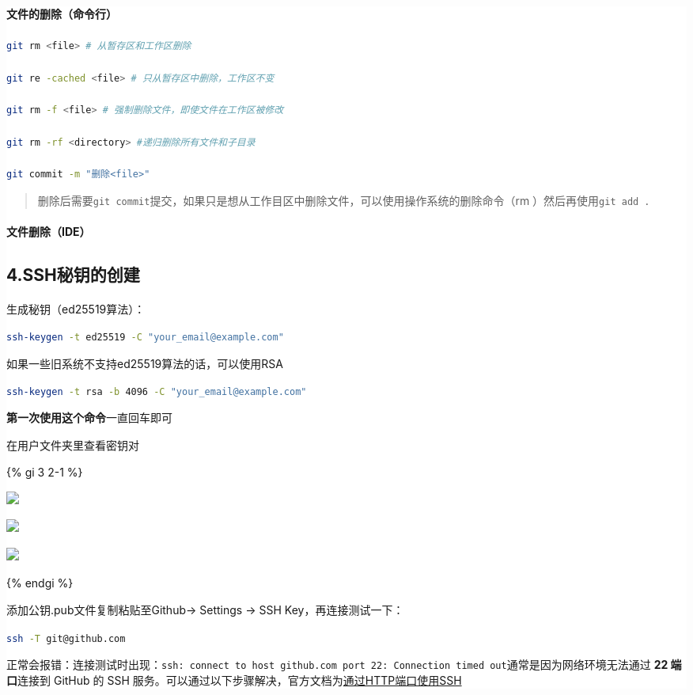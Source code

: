 #### 文件的删除（命令行）

```bash
git rm <file> # 从暂存区和工作区删除

git re -cached <file> # 只从暂存区中删除，工作区不变

git rm -f <file> # 强制删除文件，即使文件在工作区被修改

git rm -rf <directory> #递归删除所有文件和子目录

git commit -m "删除<file>"
```

> 删除后需要`git commit`提交，如果只是想从工作目区中删除文件，可以使用操作系统的删除命令（rm <file>）然后再使用`git add .`

#### 文件删除（IDE）



## 4.SSH秘钥的创建

生成秘钥（ed25519算法）：

```bash
ssh-keygen -t ed25519 -C "your_email@example.com"  
```

如果一些旧系统不支持ed25519算法的话，可以使用RSA

```bash
ssh-keygen -t rsa -b 4096 -C "your_email@example.com"
```

**第一次使用这个命令**一直回车即可

在用户文件夹里查看密钥对

{% gi 3  2-1 %}

![](https://cdn.jsdelivr.net/gh/tingshuo-yiqing/PicGo-tuchuang/img/20250219152152312.png)

![](https://cdn.jsdelivr.net/gh/tingshuo-yiqing/PicGo-tuchuang/img/20250219152313294.png)

![](https://cdn.jsdelivr.net/gh/tingshuo-yiqing/PicGo-tuchuang/img/20250220084930823.png)

{% endgi %}

添加公钥.pub文件复制粘贴至Github→ Settings → SSH Key，再连接测试一下：

```bash
ssh -T git@github.com
```

正常会报错：连接测试时出现：`ssh: connect to host github.com port 22: Connection timed out`通常是因为网络环境无法通过 **22 端口**连接到 GitHub 的 SSH 服务。可以通过以下步骤解决，官方文档为[通过HTTP端口使用SSH](https://docs.github.com/en/authentication/troubleshooting-ssh/using-ssh-over-the-https-port)
